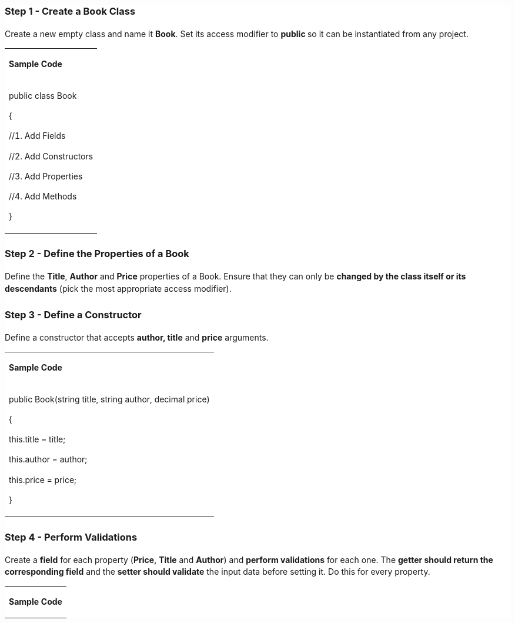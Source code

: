 </tbody>
</table>
<h3>Step 1 - Create a Book Class</h3>
<p>Create a new empty class and name it <strong>Book</strong>. Set its access modifier to <strong>public </strong>so it can be instantiated from any project.</p>
<table>
<tbody>
<tr>
<td>
<p><strong>Sample Code</strong></p>
</td>
</tr>
<tr>
<td>
<p>public class Book</p>
<p>{</p>
<p> //1. Add Fields</p>
<p> //2. Add Constructors</p>
<p> //3. Add Properties</p>
<p> //4. Add Methods</p>
<p>}</p>
</td>
</tr>
</tbody>
</table>
<h3>Step 2 - Define the Properties of a Book</h3>
<p>Define the <strong>Title</strong>, <strong>Author</strong> and <strong>Price</strong> properties of a Book. Ensure that they can only be <strong>changed by the class itself or its descendants</strong> (pick the most appropriate access modifier).</p>
<h3>Step 3 - Define a Constructor</h3>
<p>Define a constructor that accepts <strong>author, title</strong> and <strong>price</strong> arguments.</p>
<table>
<tbody>
<tr>
<td>
<p><strong>Sample Code</strong></p>
</td>
</tr>
<tr>
<td>
<p>public Book(string title, string author, decimal price)</p>
<p> {</p>
<p> this.title = title;</p>
<p> this.author = author;</p>
<p> this.price = price;</p>
<p> }</p>
</td>
</tr>
</tbody>
</table>
<h3>Step 4 - Perform Validations</h3>
<p>Create a <strong>field</strong> for each property (<strong>Price</strong>, <strong>Title</strong> and <strong>Author</strong>) and <strong>perform validations</strong> for each one. The <strong>getter should return the corresponding field</strong> and the <strong>setter should validate</strong> the input data before setting it. Do this for every property.</p>
<table>
<tbody>
<tr>
<td>
<p><strong>Sample Code</strong></p>
</td>
</tr>
<tr>